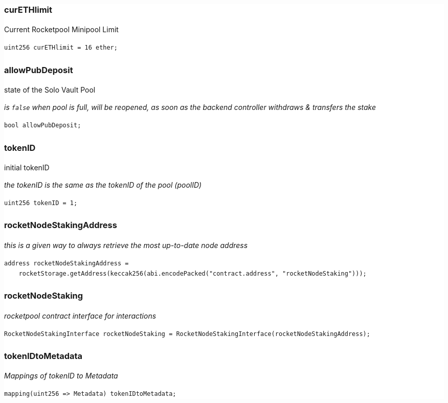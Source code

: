 
### curETHlimit
Current Rocketpool Minipool Limit


```solidity
uint256 curETHlimit = 16 ether;
```


### allowPubDeposit
state of the Solo Vault Pool

*is `false` when pool is full, will be reopened, as soon as
the backend controller withdraws & transfers the stake*


```solidity
bool allowPubDeposit;
```


### tokenID
initial tokenID

*the tokenID is the same as the tokenID of the pool (poolID)*


```solidity
uint256 tokenID = 1;
```


### rocketNodeStakingAddress
*this is a given way to always retrieve the most up-to-date node address*


```solidity
address rocketNodeStakingAddress =
    rocketStorage.getAddress(keccak256(abi.encodePacked("contract.address", "rocketNodeStaking")));
```


### rocketNodeStaking
*rocketpool contract interface for interactions*


```solidity
RocketNodeStakingInterface rocketNodeStaking = RocketNodeStakingInterface(rocketNodeStakingAddress);
```


### tokenIDtoMetadata
*Mappings of tokenID to Metadata*


```solidity
mapping(uint256 => Metadata) tokenIDtoMetadata;
```

